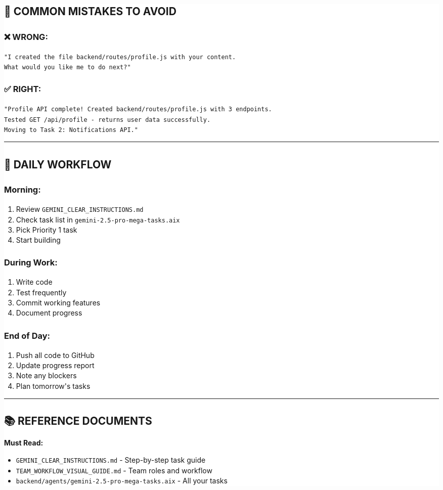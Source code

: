 
## 🚨 **COMMON MISTAKES TO AVOID**

### **❌ WRONG:**

```
"I created the file backend/routes/profile.js with your content.
What would you like me to do next?"
```

### **✅ RIGHT:**

```
"Profile API complete! Created backend/routes/profile.js with 3 endpoints.
Tested GET /api/profile - returns user data successfully.
Moving to Task 2: Notifications API."
```

---

## 🎯 **DAILY WORKFLOW**

### **Morning:**

1. Review `GEMINI_CLEAR_INSTRUCTIONS.md`
2. Check task list in `gemini-2.5-pro-mega-tasks.aix`
3. Pick Priority 1 task
4. Start building

### **During Work:**

1. Write code
2. Test frequently
3. Commit working features
4. Document progress

### **End of Day:**

1. Push all code to GitHub
2. Update progress report
3. Note any blockers
4. Plan tomorrow's tasks

---

## 📚 **REFERENCE DOCUMENTS**

**Must Read:**

- `GEMINI_CLEAR_INSTRUCTIONS.md` - Step-by-step task guide
- `TEAM_WORKFLOW_VISUAL_GUIDE.md` - Team roles and workflow
- `backend/agents/gemini-2.5-pro-mega-tasks.aix` - All your tasks
